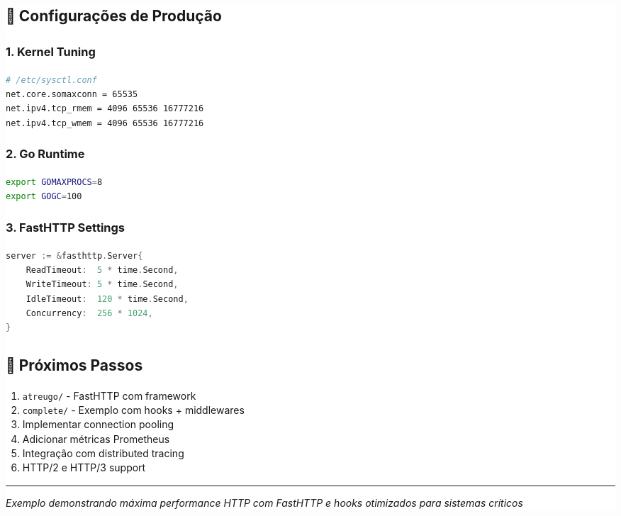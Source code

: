 ## 🔧 Configurações de Produção

### 1. **Kernel Tuning**
```bash
# /etc/sysctl.conf
net.core.somaxconn = 65535
net.ipv4.tcp_rmem = 4096 65536 16777216
net.ipv4.tcp_wmem = 4096 65536 16777216
```

### 2. **Go Runtime**
```bash
export GOMAXPROCS=8
export GOGC=100
```

### 3. **FastHTTP Settings**
```go
server := &fasthttp.Server{
    ReadTimeout:  5 * time.Second,
    WriteTimeout: 5 * time.Second,
    IdleTimeout:  120 * time.Second,
    Concurrency:  256 * 1024,
}
```

## 🔗 Próximos Passos

1. `atreugo/` - FastHTTP com framework
2. `complete/` - Exemplo com hooks + middlewares
3. Implementar connection pooling
4. Adicionar métricas Prometheus  
5. Integração com distributed tracing
6. HTTP/2 e HTTP/3 support

---

*Exemplo demonstrando máxima performance HTTP com FastHTTP e hooks otimizados para sistemas críticos*
